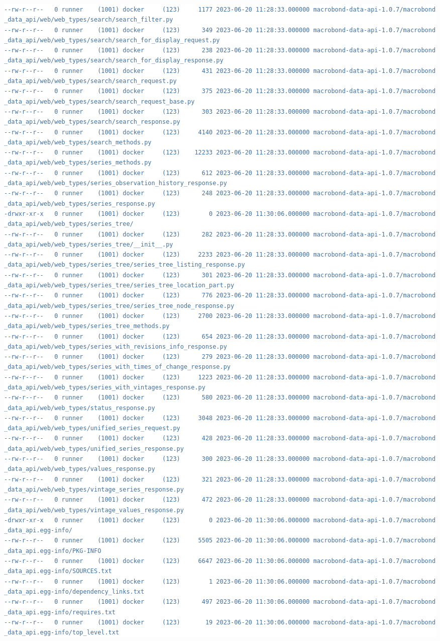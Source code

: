 ```diff
--rw-r--r--   0 runner    (1001) docker     (123)     1177 2023-06-20 11:28:33.000000 macrobond-data-api-1.0.7/macrobond_data_api/web/web_types/search/search_filter.py
--rw-r--r--   0 runner    (1001) docker     (123)      349 2023-06-20 11:28:33.000000 macrobond-data-api-1.0.7/macrobond_data_api/web/web_types/search/search_for_display_request.py
--rw-r--r--   0 runner    (1001) docker     (123)      238 2023-06-20 11:28:33.000000 macrobond-data-api-1.0.7/macrobond_data_api/web/web_types/search/search_for_display_response.py
--rw-r--r--   0 runner    (1001) docker     (123)      431 2023-06-20 11:28:33.000000 macrobond-data-api-1.0.7/macrobond_data_api/web/web_types/search/search_request.py
--rw-r--r--   0 runner    (1001) docker     (123)      375 2023-06-20 11:28:33.000000 macrobond-data-api-1.0.7/macrobond_data_api/web/web_types/search/search_request_base.py
--rw-r--r--   0 runner    (1001) docker     (123)      303 2023-06-20 11:28:33.000000 macrobond-data-api-1.0.7/macrobond_data_api/web/web_types/search/search_response.py
--rw-r--r--   0 runner    (1001) docker     (123)     4140 2023-06-20 11:28:33.000000 macrobond-data-api-1.0.7/macrobond_data_api/web/web_types/search_methods.py
--rw-r--r--   0 runner    (1001) docker     (123)    12233 2023-06-20 11:28:33.000000 macrobond-data-api-1.0.7/macrobond_data_api/web/web_types/series_methods.py
--rw-r--r--   0 runner    (1001) docker     (123)      612 2023-06-20 11:28:33.000000 macrobond-data-api-1.0.7/macrobond_data_api/web/web_types/series_observation_history_response.py
--rw-r--r--   0 runner    (1001) docker     (123)      248 2023-06-20 11:28:33.000000 macrobond-data-api-1.0.7/macrobond_data_api/web/web_types/series_response.py
-drwxr-xr-x   0 runner    (1001) docker     (123)        0 2023-06-20 11:30:06.000000 macrobond-data-api-1.0.7/macrobond_data_api/web/web_types/series_tree/
--rw-r--r--   0 runner    (1001) docker     (123)      282 2023-06-20 11:28:33.000000 macrobond-data-api-1.0.7/macrobond_data_api/web/web_types/series_tree/__init__.py
--rw-r--r--   0 runner    (1001) docker     (123)     2233 2023-06-20 11:28:33.000000 macrobond-data-api-1.0.7/macrobond_data_api/web/web_types/series_tree/series_tree_listing_response.py
--rw-r--r--   0 runner    (1001) docker     (123)      301 2023-06-20 11:28:33.000000 macrobond-data-api-1.0.7/macrobond_data_api/web/web_types/series_tree/series_tree_location_part.py
--rw-r--r--   0 runner    (1001) docker     (123)      776 2023-06-20 11:28:33.000000 macrobond-data-api-1.0.7/macrobond_data_api/web/web_types/series_tree/series_tree_node_response.py
--rw-r--r--   0 runner    (1001) docker     (123)     2700 2023-06-20 11:28:33.000000 macrobond-data-api-1.0.7/macrobond_data_api/web/web_types/series_tree_methods.py
--rw-r--r--   0 runner    (1001) docker     (123)      654 2023-06-20 11:28:33.000000 macrobond-data-api-1.0.7/macrobond_data_api/web/web_types/series_with_revisions_info_response.py
--rw-r--r--   0 runner    (1001) docker     (123)      279 2023-06-20 11:28:33.000000 macrobond-data-api-1.0.7/macrobond_data_api/web/web_types/series_with_times_of_change_response.py
--rw-r--r--   0 runner    (1001) docker     (123)     1223 2023-06-20 11:28:33.000000 macrobond-data-api-1.0.7/macrobond_data_api/web/web_types/series_with_vintages_response.py
--rw-r--r--   0 runner    (1001) docker     (123)      580 2023-06-20 11:28:33.000000 macrobond-data-api-1.0.7/macrobond_data_api/web/web_types/status_response.py
--rw-r--r--   0 runner    (1001) docker     (123)     3048 2023-06-20 11:28:33.000000 macrobond-data-api-1.0.7/macrobond_data_api/web/web_types/unified_series_request.py
--rw-r--r--   0 runner    (1001) docker     (123)      428 2023-06-20 11:28:33.000000 macrobond-data-api-1.0.7/macrobond_data_api/web/web_types/unified_series_response.py
--rw-r--r--   0 runner    (1001) docker     (123)      300 2023-06-20 11:28:33.000000 macrobond-data-api-1.0.7/macrobond_data_api/web/web_types/values_response.py
--rw-r--r--   0 runner    (1001) docker     (123)      321 2023-06-20 11:28:33.000000 macrobond-data-api-1.0.7/macrobond_data_api/web/web_types/vintage_series_response.py
--rw-r--r--   0 runner    (1001) docker     (123)      472 2023-06-20 11:28:33.000000 macrobond-data-api-1.0.7/macrobond_data_api/web/web_types/vintage_values_response.py
-drwxr-xr-x   0 runner    (1001) docker     (123)        0 2023-06-20 11:30:06.000000 macrobond-data-api-1.0.7/macrobond_data_api.egg-info/
--rw-r--r--   0 runner    (1001) docker     (123)     5505 2023-06-20 11:30:06.000000 macrobond-data-api-1.0.7/macrobond_data_api.egg-info/PKG-INFO
--rw-r--r--   0 runner    (1001) docker     (123)     6647 2023-06-20 11:30:06.000000 macrobond-data-api-1.0.7/macrobond_data_api.egg-info/SOURCES.txt
--rw-r--r--   0 runner    (1001) docker     (123)        1 2023-06-20 11:30:06.000000 macrobond-data-api-1.0.7/macrobond_data_api.egg-info/dependency_links.txt
--rw-r--r--   0 runner    (1001) docker     (123)      497 2023-06-20 11:30:06.000000 macrobond-data-api-1.0.7/macrobond_data_api.egg-info/requires.txt
--rw-r--r--   0 runner    (1001) docker     (123)       19 2023-06-20 11:30:06.000000 macrobond-data-api-1.0.7/macrobond_data_api.egg-info/top_level.txt
```
